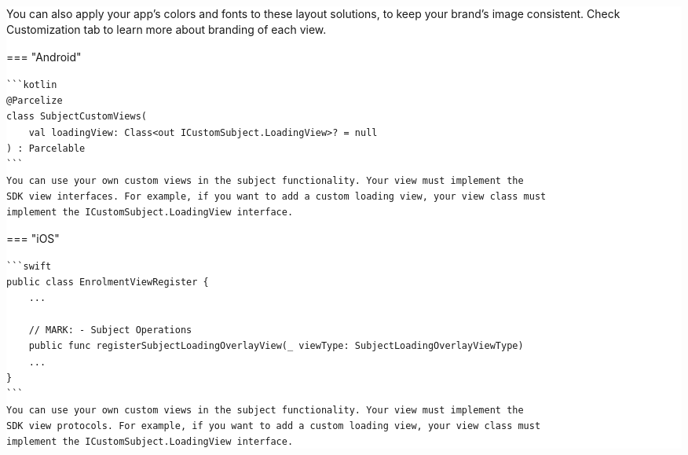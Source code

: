 You can also apply your app’s colors and fonts to these layout solutions, to keep your brand’s image consistent. Check Customization tab to learn more about branding of each view.

=== "Android"

    ```kotlin
    @Parcelize
    class SubjectCustomViews(
        val loadingView: Class<out ICustomSubject.LoadingView>? = null
    ) : Parcelable
    ```
    You can use your own custom views in the subject functionality. Your view must implement the
    SDK view interfaces. For example, if you want to add a custom loading view, your view class must
    implement the ICustomSubject.LoadingView interface.
    
=== "iOS"

    ```swift
    public class EnrolmentViewRegister {
        ...

        // MARK: - Subject Operations
        public func registerSubjectLoadingOverlayView(_ viewType: SubjectLoadingOverlayViewType)
        ...
    }
    ```
    You can use your own custom views in the subject functionality. Your view must implement the
    SDK view protocols. For example, if you want to add a custom loading view, your view class must
    implement the ICustomSubject.LoadingView interface.

